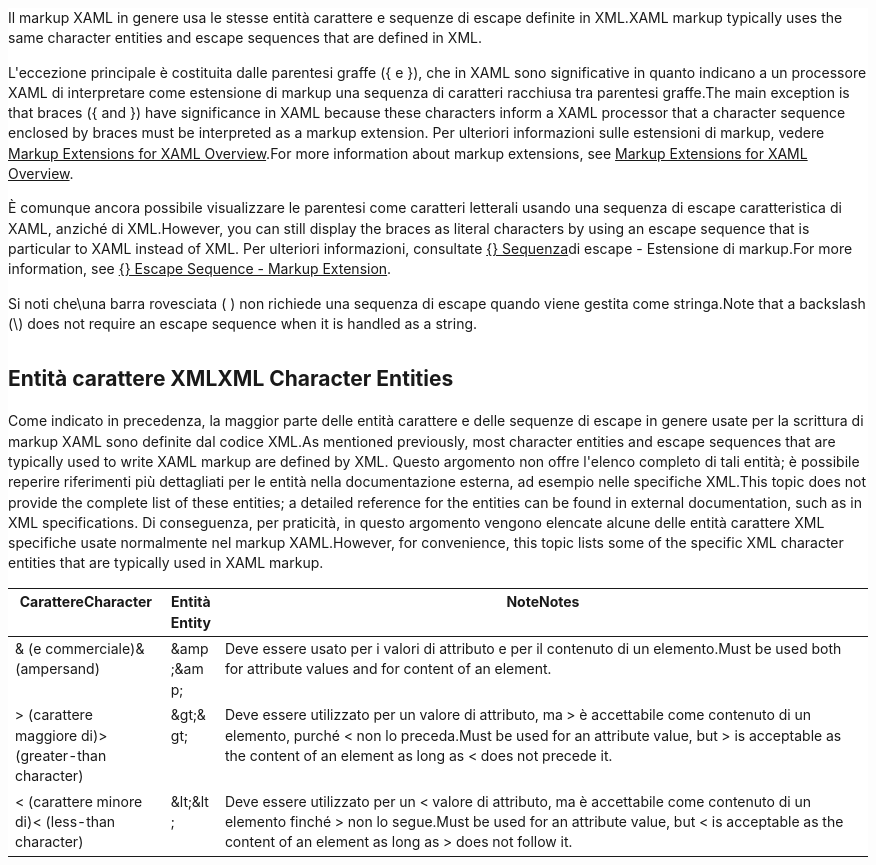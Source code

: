 <span data-ttu-id="8641a-106">Il markup XAML in genere usa le stesse entità carattere e sequenze di escape definite in XML.</span><span class="sxs-lookup"><span data-stu-id="8641a-106">XAML markup typically uses the same character entities and escape sequences that are defined in XML.</span></span>

<span data-ttu-id="8641a-107">L'eccezione principale è costituita dalle parentesi graffe ({ e }), che in XAML sono significative in quanto indicano a un processore XAML di interpretare come estensione di markup una sequenza di caratteri racchiusa tra parentesi graffe.</span><span class="sxs-lookup"><span data-stu-id="8641a-107">The main exception is that braces ({ and }) have significance in XAML because these characters inform a XAML processor that a character sequence enclosed by braces must be interpreted as a markup extension.</span></span> <span data-ttu-id="8641a-108">Per ulteriori informazioni sulle estensioni di markup, vedere [Markup Extensions for XAML Overview](markup-extensions-overview.md).</span><span class="sxs-lookup"><span data-stu-id="8641a-108">For more information about markup extensions, see [Markup Extensions for XAML Overview](markup-extensions-overview.md).</span></span>

<span data-ttu-id="8641a-109">È comunque ancora possibile visualizzare le parentesi come caratteri letterali usando una sequenza di escape caratteristica di XAML, anziché di XML.</span><span class="sxs-lookup"><span data-stu-id="8641a-109">However, you can still display the braces as literal characters by using an escape sequence that is particular to XAML instead of XML.</span></span> <span data-ttu-id="8641a-110">Per ulteriori informazioni, consultate [ {} Sequenza](escape-sequence-markup-extension.md)di escape - Estensione di markup.</span><span class="sxs-lookup"><span data-stu-id="8641a-110">For more information, see [{} Escape Sequence - Markup Extension](escape-sequence-markup-extension.md).</span></span>

<span data-ttu-id="8641a-111">Si noti che\\una barra rovesciata ( ) non richiede una sequenza di escape quando viene gestita come stringa.</span><span class="sxs-lookup"><span data-stu-id="8641a-111">Note that a backslash (\\) does not require an escape sequence when it is handled as a string.</span></span>

## <a name="xml-character-entities"></a><span data-ttu-id="8641a-112">Entità carattere XML</span><span class="sxs-lookup"><span data-stu-id="8641a-112">XML Character Entities</span></span>

<span data-ttu-id="8641a-113">Come indicato in precedenza, la maggior parte delle entità carattere e delle sequenze di escape in genere usate per la scrittura di markup XAML sono definite dal codice XML.</span><span class="sxs-lookup"><span data-stu-id="8641a-113">As mentioned previously, most character entities and escape sequences that are typically used to write XAML markup are defined by XML.</span></span> <span data-ttu-id="8641a-114">Questo argomento non offre l'elenco completo di tali entità; è possibile reperire riferimenti più dettagliati per le entità nella documentazione esterna, ad esempio nelle specifiche XML.</span><span class="sxs-lookup"><span data-stu-id="8641a-114">This topic does not provide the complete list of these entities; a detailed reference for the entities can be found in external documentation, such as in XML specifications.</span></span> <span data-ttu-id="8641a-115">Di conseguenza, per praticità, in questo argomento vengono elencate alcune delle entità carattere XML specifiche usate normalmente nel markup XAML.</span><span class="sxs-lookup"><span data-stu-id="8641a-115">However, for convenience, this topic lists some of the specific XML character entities that are typically used in XAML markup.</span></span>

|<span data-ttu-id="8641a-116">Carattere</span><span class="sxs-lookup"><span data-stu-id="8641a-116">Character</span></span>|<span data-ttu-id="8641a-117">Entità</span><span class="sxs-lookup"><span data-stu-id="8641a-117">Entity</span></span>|<span data-ttu-id="8641a-118">Note</span><span class="sxs-lookup"><span data-stu-id="8641a-118">Notes</span></span>|
|---------------|------------|-----------|
|<span data-ttu-id="8641a-119">& (e commerciale)</span><span class="sxs-lookup"><span data-stu-id="8641a-119">& (ampersand)</span></span>|<span data-ttu-id="8641a-120">\&amp;</span><span class="sxs-lookup"><span data-stu-id="8641a-120">\&amp;</span></span>|<span data-ttu-id="8641a-121">Deve essere usato per i valori di attributo e per il contenuto di un elemento.</span><span class="sxs-lookup"><span data-stu-id="8641a-121">Must be used both for attribute values and for content of an element.</span></span>|
|<span data-ttu-id="8641a-122">> (carattere maggiore di)</span><span class="sxs-lookup"><span data-stu-id="8641a-122">> (greater-than character)</span></span>|<span data-ttu-id="8641a-123">\&gt;</span><span class="sxs-lookup"><span data-stu-id="8641a-123">\&gt;</span></span>|<span data-ttu-id="8641a-124">Deve essere utilizzato per un valore di attributo, ma > è accettabile come contenuto di un elemento, purché < non lo preceda.</span><span class="sxs-lookup"><span data-stu-id="8641a-124">Must be used for an attribute value, but > is acceptable as the content of an element as long as < does not precede it.</span></span>|
|<span data-ttu-id="8641a-125">< (carattere minore di)</span><span class="sxs-lookup"><span data-stu-id="8641a-125">< (less-than character)</span></span>|<span data-ttu-id="8641a-126">\&lt;</span><span class="sxs-lookup"><span data-stu-id="8641a-126">\&lt;</span></span>|<span data-ttu-id="8641a-127">Deve essere utilizzato per un \< valore di attributo, ma è accettabile come contenuto di un elemento finché > non lo segue.</span><span class="sxs-lookup"><span data-stu-id="8641a-127">Must be used for an attribute value, but \< is acceptable as the content of an element as long as > does not follow it.</span></span>|